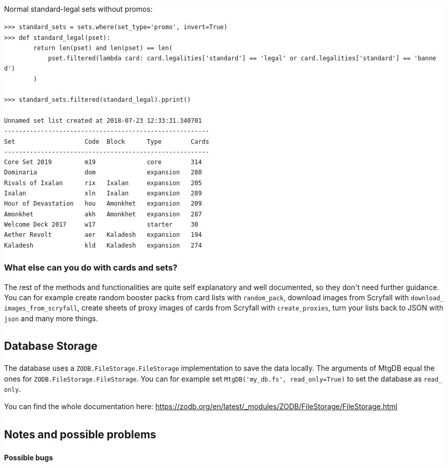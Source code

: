 Normal standard-legal sets without promos:

```
>>> standard_sets = sets.where(set_type='promo', invert=True)
>>> def standard_legal(pset):
        return len(pset) and len(pset) == len(
            pset.filtered(lambda card: card.legalities['standard'] == 'legal' or card.legalities['standard'] == 'banned')
        )

>>> standard_sets.filtered(standard_legal).pprint()

Unnamed set list created at 2018-07-23 12:33:31.340701
--------------------------------------------------------
Set                   Code  Block      Type        Cards
--------------------------------------------------------
Core Set 2019         m19              core        314
Dominaria             dom              expansion   280
Rivals of Ixalan      rix   Ixalan     expansion   205
Ixalan                xln   Ixalan     expansion   289
Hour of Devastation   hou   Amonkhet   expansion   209
Amonkhet              akh   Amonkhet   expansion   287
Welcome Deck 2017     w17              starter     30
Aether Revolt         aer   Kaladesh   expansion   194
Kaladesh              kld   Kaladesh   expansion   274
```

### What else can you do with cards and sets?

The rest of the methods and functionalities are quite self explanatory and well documented, so they don't need further
guidance. You can for example create random booster packs from card lists with `random_pack`, download images from
Scryfall with `download_images_from_scryfall`, create sheets of proxy images of cards from Scryfall with
`create_proxies`, turn your lists back to JSON with `json` and many more things.

## Database Storage

The database uses a `ZODB.FileStorage.FileStorage` implementation to save the data locally. The arguments of MtgDB
equal the ones for `ZODB.FileStorage.FileStorage`. You can for example set `MtgDB('my_db.fs', read_only=True)` to
set the database as `read_only`. 

You can find the whole documentation here: https://zodb.org/en/latest/_modules/ZODB/FileStorage/FileStorage.html

## Notes and possible problems

#### Possible bugs
